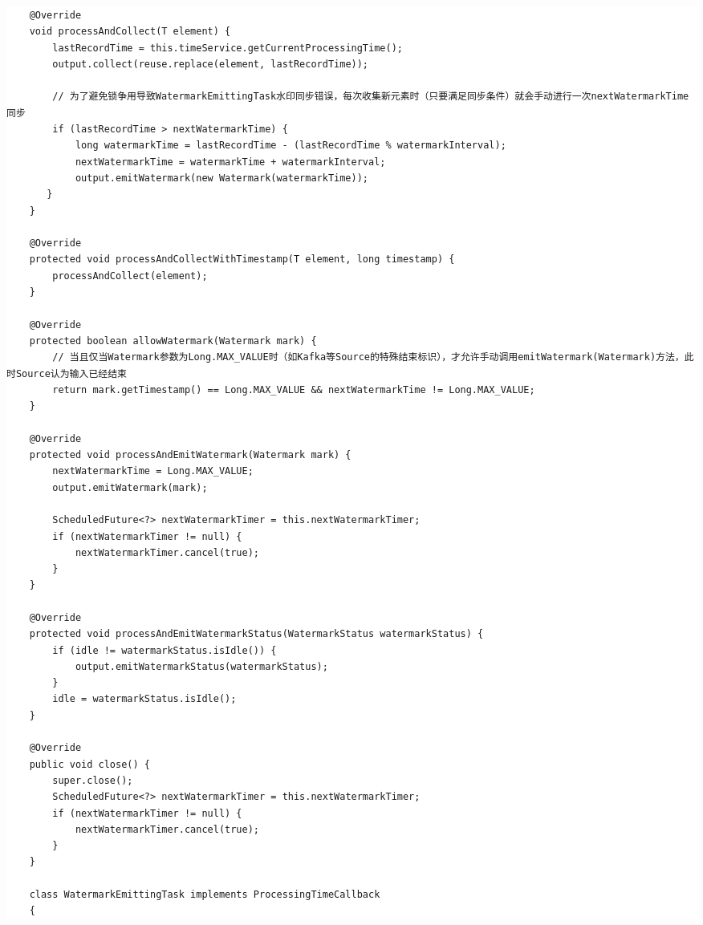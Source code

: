         @Override
        void processAndCollect(T element) {
            lastRecordTime = this.timeService.getCurrentProcessingTime();
            output.collect(reuse.replace(element, lastRecordTime));

            // 为了避免锁争用导致WatermarkEmittingTask水印同步错误，每次收集新元素时（只要满足同步条件）就会手动进行一次nextWatermarkTime同步
            if (lastRecordTime > nextWatermarkTime) {
                long watermarkTime = lastRecordTime - (lastRecordTime % watermarkInterval);
                nextWatermarkTime = watermarkTime + watermarkInterval;
                output.emitWatermark(new Watermark(watermarkTime));
           }
        }

        @Override
        protected void processAndCollectWithTimestamp(T element, long timestamp) {
            processAndCollect(element);
        }

        @Override
        protected boolean allowWatermark(Watermark mark) {
            // 当且仅当Watermark参数为Long.MAX_VALUE时（如Kafka等Source的特殊结束标识），才允许手动调用emitWatermark(Watermark)方法，此时Source认为输入已经结束
            return mark.getTimestamp() == Long.MAX_VALUE && nextWatermarkTime != Long.MAX_VALUE;
        }

        @Override
        protected void processAndEmitWatermark(Watermark mark) {
            nextWatermarkTime = Long.MAX_VALUE;
            output.emitWatermark(mark);

            ScheduledFuture<?> nextWatermarkTimer = this.nextWatermarkTimer;
            if (nextWatermarkTimer != null) {
                nextWatermarkTimer.cancel(true);
            }
        }

        @Override
        protected void processAndEmitWatermarkStatus(WatermarkStatus watermarkStatus) {
            if (idle != watermarkStatus.isIdle()) {
                output.emitWatermarkStatus(watermarkStatus);
            }
            idle = watermarkStatus.isIdle();
        }

        @Override
        public void close() {
            super.close();
            ScheduledFuture<?> nextWatermarkTimer = this.nextWatermarkTimer;
            if (nextWatermarkTimer != null) {
                nextWatermarkTimer.cancel(true);
            }
        }

        class WatermarkEmittingTask implements ProcessingTimeCallback
        {
